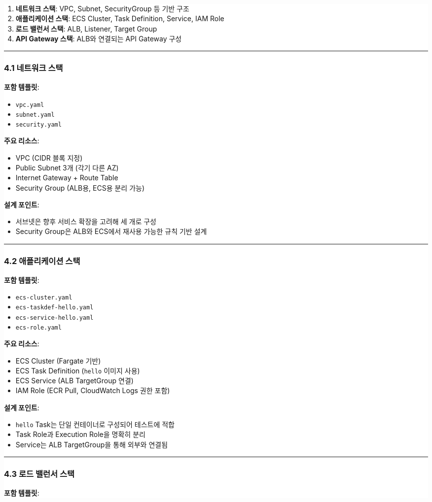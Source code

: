 1. **네트워크 스택**: VPC, Subnet, SecurityGroup 등 기반 구조
2. **애플리케이션 스택**: ECS Cluster, Task Definition, Service, IAM Role
3. **로드 밸런서 스택**: ALB, Listener, Target Group
4. **API Gateway 스택**: ALB와 연결되는 API Gateway 구성

---

### 4.1 네트워크 스택

**포함 템플릿**:

- `vpc.yaml`
- `subnet.yaml`
- `security.yaml`

**주요 리소스**:

- VPC (CIDR 블록 지정)
- Public Subnet 3개 (각기 다른 AZ)
- Internet Gateway + Route Table
- Security Group (ALB용, ECS용 분리 가능)

**설계 포인트**:

- 서브넷은 향후 서비스 확장을 고려해 세 개로 구성
- Security Group은 ALB와 ECS에서 재사용 가능한 규칙 기반 설계

---

### 4.2 애플리케이션 스택

**포함 템플릿**:

- `ecs-cluster.yaml`
- `ecs-taskdef-hello.yaml`
- `ecs-service-hello.yaml`
- `ecs-role.yaml`

**주요 리소스**:

- ECS Cluster (Fargate 기반)
- ECS Task Definition (`hello` 이미지 사용)
- ECS Service (ALB TargetGroup 연결)
- IAM Role (ECR Pull, CloudWatch Logs 권한 포함)

**설계 포인트**:

- `hello` Task는 단일 컨테이너로 구성되어 테스트에 적합
- Task Role과 Execution Role을 명확히 분리
- Service는 ALB TargetGroup을 통해 외부와 연결됨

---

### 4.3 로드 밸런서 스택

**포함 템플릿**:
